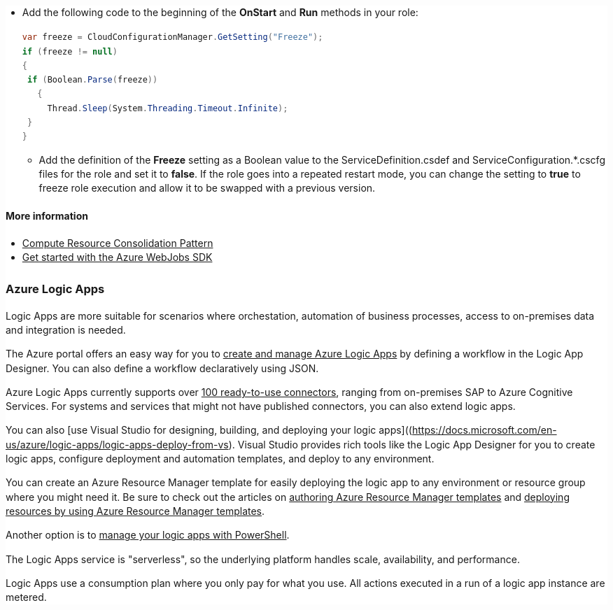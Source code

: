   * Add the following code to the beginning of the **OnStart** and **Run** methods in your role:
    
    ```C#
    var freeze = CloudConfigurationManager.GetSetting("Freeze");
    if (freeze != null)
    {
     if (Boolean.Parse(freeze))
       {
         Thread.Sleep(System.Threading.Timeout.Infinite);
     }
    }
    ```
    
    * Add the definition of the **Freeze** setting as a Boolean value to the ServiceDefinition.csdef and ServiceConfiguration.*.cscfg files for the role and set it to **false**. If the role goes into a repeated restart mode, you can change the setting to **true** to freeze role execution and allow it to be swapped with a previous version.

#### More information
* [Compute Resource Consolidation Pattern](http://msdn.microsoft.com/library/dn589778.aspx)
* [Get started with the Azure WebJobs SDK](/azure/app-service-web/websites-dotnet-webjobs-sdk-get-started/)


### Azure Logic Apps

Logic Apps are more suitable for scenarios where orchestation, automation of business processes, access to on-premises data and integration is needed.
 
The Azure portal offers an easy way for you to [create and manage Azure Logic Apps](https://docs.microsoft.com/en-us/azure/logic-apps/logic-apps-create-a-logic-app) by defining a workflow in the Logic App Designer. You can also define a workflow declaratively using JSON. 

Azure Logic Apps currently supports over [100 ready-to-use connectors]((https://docs.microsoft.com/en-us/azure/connectors/apis-list)), ranging from on-premises SAP to Azure Cognitive Services. For systems and services that might not have published connectors, you can also extend logic apps.

You can also [use Visual Studio for designing, building, and deploying your logic apps]((https://docs.microsoft.com/en-us/azure/logic-apps/logic-apps-deploy-from-vs). Visual Studio provides rich tools like the Logic App Designer for you to create logic apps, configure deployment and automation templates, and deploy to any environment.

You can create an Azure Resource Manager template for easily deploying the logic app to any environment or resource group where you might need it. Be sure to check out the articles on [authoring Azure Resource Manager templates](https://docs.microsoft.com/en-us/azure/azure-resource-manager/resource-manager-template-walkthrough) and [deploying resources by using Azure Resource Manager templates](https://docs.microsoft.com/en-us/azure/azure-resource-manager/resource-group-template-deploy).

Another option is to [manage your logic apps with PowerShell](https://docs.microsoft.com/en-us/powershell/resourcemanager/azurerm.logicapp/v1.0.8/azurerm.logicapp).
 
The Logic Apps service is "serverless", so the underlying platform handles scale, availability, and performance. 

Logic Apps use a consumption plan where you only pay for what you use. All actions executed in a run of a logic app instance are metered.
